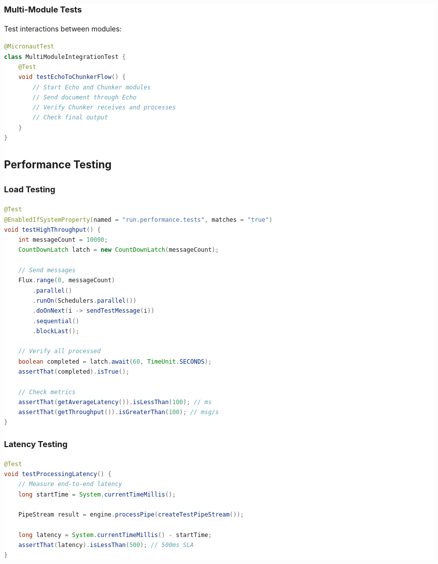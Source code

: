 ### Multi-Module Tests

Test interactions between modules:

```java
@MicronautTest
class MultiModuleIntegrationTest {
    @Test
    void testEchoToChunkerFlow() {
        // Start Echo and Chunker modules
        // Send document through Echo
        // Verify Chunker receives and processes
        // Check final output
    }
}
```

## Performance Testing

### Load Testing

```java
@Test
@EnabledIfSystemProperty(named = "run.performance.tests", matches = "true")
void testHighThroughput() {
    int messageCount = 10000;
    CountDownLatch latch = new CountDownLatch(messageCount);
    
    // Send messages
    Flux.range(0, messageCount)
        .parallel()
        .runOn(Schedulers.parallel())
        .doOnNext(i -> sendTestMessage(i))
        .sequential()
        .blockLast();
    
    // Verify all processed
    boolean completed = latch.await(60, TimeUnit.SECONDS);
    assertThat(completed).isTrue();
    
    // Check metrics
    assertThat(getAverageLatency()).isLessThan(100); // ms
    assertThat(getThroughput()).isGreaterThan(100); // msg/s
}
```

### Latency Testing

```java
@Test
void testProcessingLatency() {
    // Measure end-to-end latency
    long startTime = System.currentTimeMillis();
    
    PipeStream result = engine.processPipe(createTestPipeStream());
    
    long latency = System.currentTimeMillis() - startTime;
    assertThat(latency).isLessThan(500); // 500ms SLA
}
```
